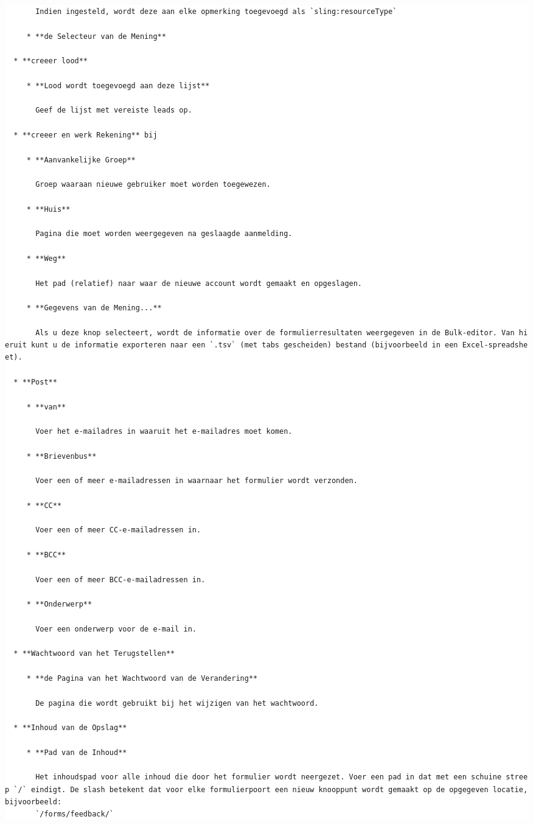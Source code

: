            Indien ingesteld, wordt deze aan elke opmerking toegevoegd als `sling:resourceType`

         * **de Selecteur van de Mening**

      * **creeer lood**

         * **Lood wordt toegevoegd aan deze lijst**

           Geef de lijst met vereiste leads op.

      * **creeer en werk Rekening** bij

         * **Aanvankelijke Groep**

           Groep waaraan nieuwe gebruiker moet worden toegewezen.

         * **Huis**

           Pagina die moet worden weergegeven na geslaagde aanmelding.

         * **Weg**

           Het pad (relatief) naar waar de nieuwe account wordt gemaakt en opgeslagen.

         * **Gegevens van de Mening...**

           Als u deze knop selecteert, wordt de informatie over de formulierresultaten weergegeven in de Bulk-editor. Van hieruit kunt u de informatie exporteren naar een `.tsv` (met tabs gescheiden) bestand (bijvoorbeeld in een Excel-spreadsheet).

      * **Post**

         * **van**

           Voer het e-mailadres in waaruit het e-mailadres moet komen.

         * **Brievenbus**

           Voer een of meer e-mailadressen in waarnaar het formulier wordt verzonden.

         * **CC**

           Voer een of meer CC-e-mailadressen in.

         * **BCC**

           Voer een of meer BCC-e-mailadressen in.

         * **Onderwerp**

           Voer een onderwerp voor de e-mail in.

      * **Wachtwoord van het Terugstellen**

         * **de Pagina van het Wachtwoord van de Verandering**

           De pagina die wordt gebruikt bij het wijzigen van het wachtwoord.

      * **Inhoud van de Opslag**

         * **Pad van de Inhoud**

           Het inhoudspad voor alle inhoud die door het formulier wordt neergezet. Voer een pad in dat met een schuine streep `/` eindigt. De slash betekent dat voor elke formulierpoort een nieuw knooppunt wordt gemaakt op de opgegeven locatie, bijvoorbeeld:
           `/forms/feedback/`
